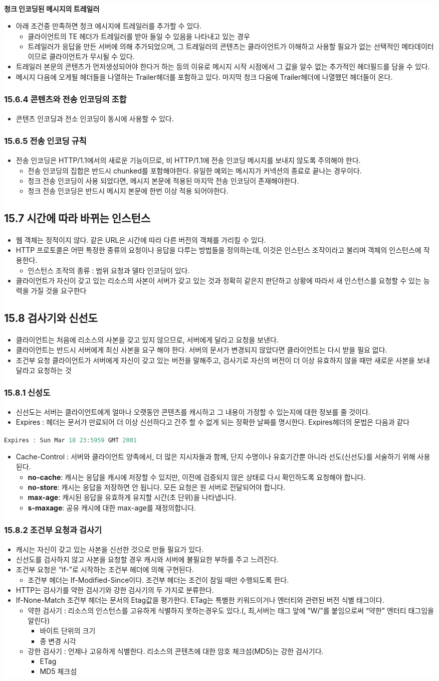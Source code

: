 **청크 인코딩된 메시지의 트레일러**

- 아래 조건중 만족하면 청크 에시지에 트레일러를 추가할 수 있다.
    - 클라이언트의 TE 헤더가 트레일러를 받아 들일 수 있음을 나타내고 있는 경우
    - 트레일러가 응답을 만든 서버에 의해 추가되었으며, 그 트레일러의 콘텐츠는 클라이언트가 이해하고 사용할 필요가 없는 선택적인 메타데이터 이므로 클라이언트가 무시될 수 있다.
- 트레일러 본문의 콘텐츠가 먼저생성되어야 한다거 하는 등의 이유로 메시지 시작 시점에서 그 값을 알수 없는 추가적인 헤더필드를 담을 수 있다.
- 메시지 다음에 오게될 헤더들을 나열하는 Trailer헤더를 포함하고 있다. 마지막 청크 다음에 Trailer헤더에 나열했던 헤더들이 온다.

### 15.6.4 콘텐츠와 전송 인코딩의 조합

- 콘텐츠 인코딩과 전소 인코딩이 동시에 사용할 수 있다.

### 15.6.5 전송 인코딩 규칙

- 전송 인코딩은 HTTP/1.1에서의 새로운 기능이므로, 비 HTTP/1.1에 전송 인코딩 메시지를 보내지 않도록 주의해야 한다.
    - 전송 인코딩의 집합은 반드시 chunked를 포함해야한다. 유일한 예외는 메시지가 커넥션의 종료로 끝나는 경우이다.
    - 청크 전송 인코딩이 사용 되었다면, 메시지 본문에 적용된 마지막 전송 인코딩이 존재해야한다.
    - 청크 전송 인코딩은 반드시 메시지 본문에 한번 이상 적용 되어야한다.
    

## 15.7 시간에 따라 바뀌는 인스턴스

- 웹 객체는 정적이지 않다. 같은 URL은 시간에 따라 다른 버전의 객체를 가리킬 수 있다.
- HTTP 프로토콜은 어떤 특정한 종류의 요청이나 응답을 다루는 방법들을 정의하는데, 이것은 인스턴스 조작이라고 불리며 객체의 인스턴스에 작용한다.
    - 인스턴스 조작의 종류 : 범위 요청과 델타 인코딩이 있다.
- 클라이언트가 자신이 갖고 있는 리소스의 사본이 서버가 갖고 있는 것과 정확히 같은지 판단하고 상황에 따라서 새 인스턴스를 요청할 수 있는 능력을 가질 것을 요구한다

## 15.8 검사기와 신선도

- 클라이언트는 처음에 리소스의 사본을 갖고 있지 않으므로, 서버에게 달라고 요청을 보낸다.
- 클라이언트는 반드시 서버에게 최신 사본을 요구 해야 한다. 서버의 문서가 변경되지 않았다면 클라이언트는 다시 받을 필요 없다.
- 조건부 요청 클라이언트가 서버에게 자신이 갖고 있는 버전을 말해주고, 검사기로 자신의 버전이 더 이상 유효하지 않을 때만 새로운 사본을 보내 달라고 요청하는 것

### 15.8.1 신성도

- 신선도는 서버는 클라이언트에게 얼마나 오랫동안 콘텐츠를 캐시하고 그 내용이 가정할 수 있는지에 대한 정보를 줄 것이다.
- Expires : 헤더는 문서가 만료되어 더 이상 신선하다고 간주 할 수 없게 되는 정확한 날짜를 명시한다. Expires헤더의 문법은 다음과 같다

```jsx
Expires : Sun Mar 18 23:5959 GMT 2001
```

- Cache-Control : 서버와 클라이언트 양족에서, 더 많은 지시자들과 함께, 단지 수명이나 유효기간뿐 아니라 선도(신선도)를 서술하기 위해 사용된다.
    - **no-cache**: 캐시는 응답을 캐시에 저장할 수 있지만, 이전에 검증되지 않은 상태로 다시 확인하도록 요청해야 합니다.
    - **no-store**: 캐시는 응답을 저장하면 안 됩니다. 모든 요청은 원 서버로 전달되어야 합니다.
    - **max-age**: 캐시된 응답을 유효하게 유지할 시간(초 단위)을 나타냅니다.
    - **s-maxage**: 공유 캐시에 대한 max-age를 재정의합니다.

### 15.8.2 조건부 요청과 검사기

- 캐시는 자신이 갖고 있는 사본을 신선한 것으로 만들 필요가 있다.
- 신선도를 검사하지 않고 사본을 요청할 경우 캐시와 서버에 불필요한 부하를 주고 느려진다.
- 조건부 요청은 “if-”로 시작하는 조건부 헤더에 의해 구현된다.
    - 조건부 헤더는 If-Modified-Since이다. 조건부 헤더는 조건이 참일 때만 수행되도록 한다.
- HTTP는 검사기를 약한 검사기와 강한 검사기의 두 가지로 분류한다.
- If-None-Match 조건부 헤더는 문서의 Etag값을 평가한다. ETag는 특별한 키워드이거나 엔터티와 관련된 버전 식별 태그이다.
    - 약한 검사기 : 리소스의 인스턴스를 고유하게 식별하지 못하는경우도 있다.(, 최,서버는 태그 앞에 “W/”를 붙임으로써 “약한” 엔터티 태그임을 알린다)
        - 바이트 단위의 크기
        - 종 변경 시각
    - 강한 검사기 : 언제나 고유하게 식별한다. 리소스의 콘텐츠에 대한 암호 체크섬(MD5)는 강한 검사기다.
        - ETag
        - MD5 체크섬
